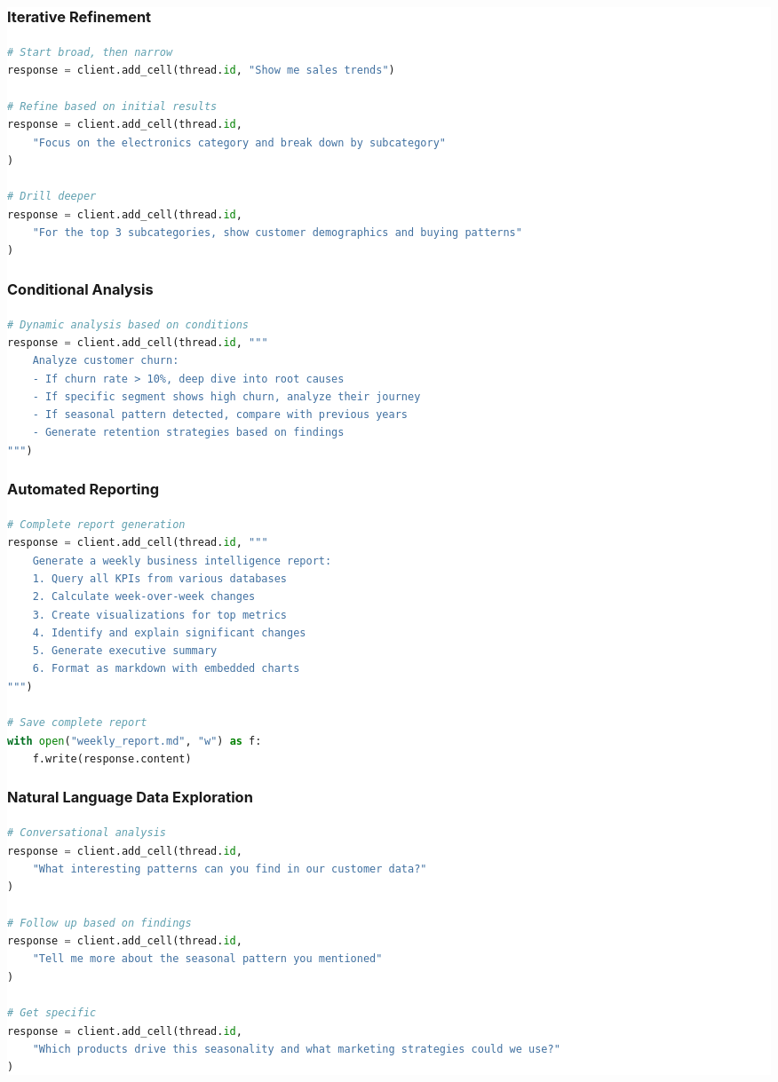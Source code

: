 ### Iterative Refinement
```python
# Start broad, then narrow
response = client.add_cell(thread.id, "Show me sales trends")

# Refine based on initial results
response = client.add_cell(thread.id, 
    "Focus on the electronics category and break down by subcategory"
)

# Drill deeper
response = client.add_cell(thread.id,
    "For the top 3 subcategories, show customer demographics and buying patterns"
)
```

### Conditional Analysis
```python
# Dynamic analysis based on conditions
response = client.add_cell(thread.id, """
    Analyze customer churn:
    - If churn rate > 10%, deep dive into root causes
    - If specific segment shows high churn, analyze their journey
    - If seasonal pattern detected, compare with previous years
    - Generate retention strategies based on findings
""")
```

### Automated Reporting
```python
# Complete report generation
response = client.add_cell(thread.id, """
    Generate a weekly business intelligence report:
    1. Query all KPIs from various databases
    2. Calculate week-over-week changes
    3. Create visualizations for top metrics
    4. Identify and explain significant changes
    5. Generate executive summary
    6. Format as markdown with embedded charts
""")

# Save complete report
with open("weekly_report.md", "w") as f:
    f.write(response.content)
```

### Natural Language Data Exploration
```python
# Conversational analysis
response = client.add_cell(thread.id, 
    "What interesting patterns can you find in our customer data?"
)

# Follow up based on findings
response = client.add_cell(thread.id,
    "Tell me more about the seasonal pattern you mentioned"
)

# Get specific
response = client.add_cell(thread.id,
    "Which products drive this seasonality and what marketing strategies could we use?"
)
```
